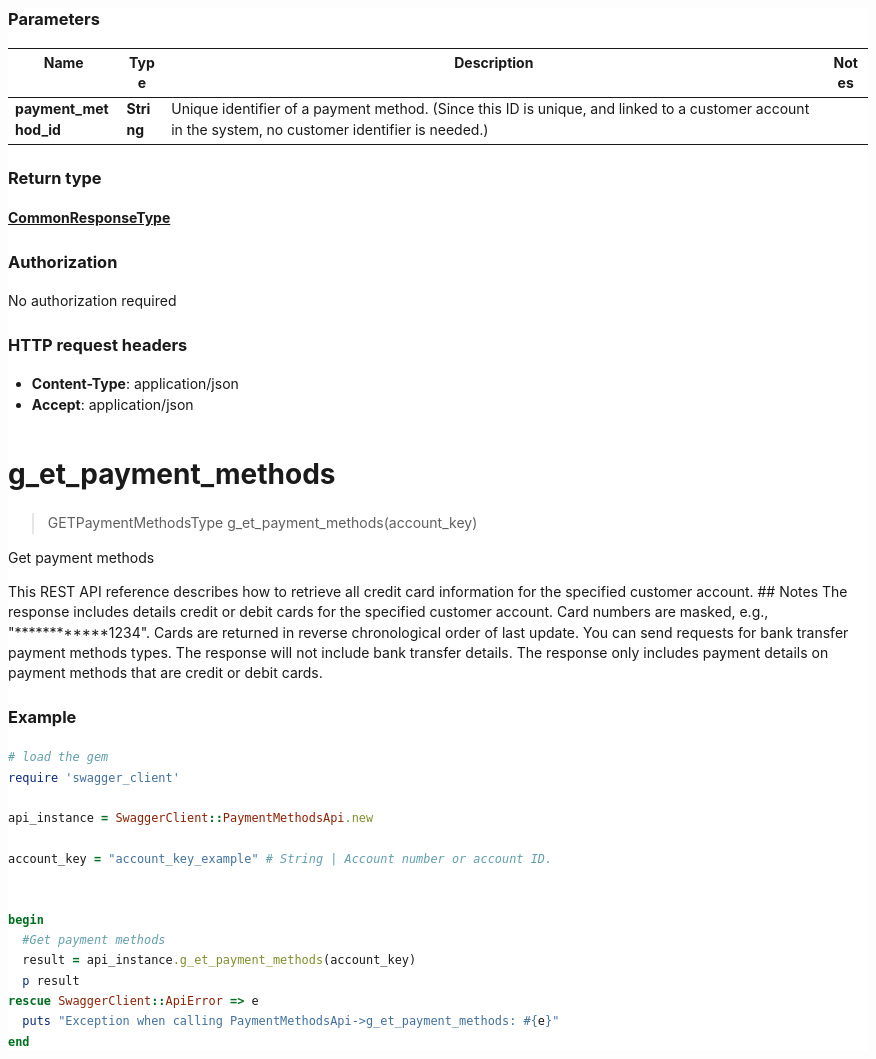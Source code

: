 ### Parameters

Name | Type | Description  | Notes
------------- | ------------- | ------------- | -------------
 **payment_method_id** | **String**| Unique identifier of a payment method. (Since this ID is unique, and linked to a customer account in the system, no customer identifier is needed.) | 

### Return type

[**CommonResponseType**](CommonResponseType.md)

### Authorization

No authorization required

### HTTP request headers

 - **Content-Type**: application/json
 - **Accept**: application/json



# **g_et_payment_methods**
> GETPaymentMethodsType g_et_payment_methods(account_key)

Get payment methods

This REST API reference describes how to retrieve all credit card information for the specified customer account.   ## Notes The response includes details credit or debit cards for the specified customer account. Card numbers are masked, e.g., \"************1234\". Cards are returned in reverse chronological order of last update.  You can send requests for bank transfer payment methods types. The response will not include bank transfer details.  The response only includes payment details on payment methods that are credit or debit cards. 

### Example
```ruby
# load the gem
require 'swagger_client'

api_instance = SwaggerClient::PaymentMethodsApi.new

account_key = "account_key_example" # String | Account number or account ID.


begin
  #Get payment methods
  result = api_instance.g_et_payment_methods(account_key)
  p result
rescue SwaggerClient::ApiError => e
  puts "Exception when calling PaymentMethodsApi->g_et_payment_methods: #{e}"
end
```
